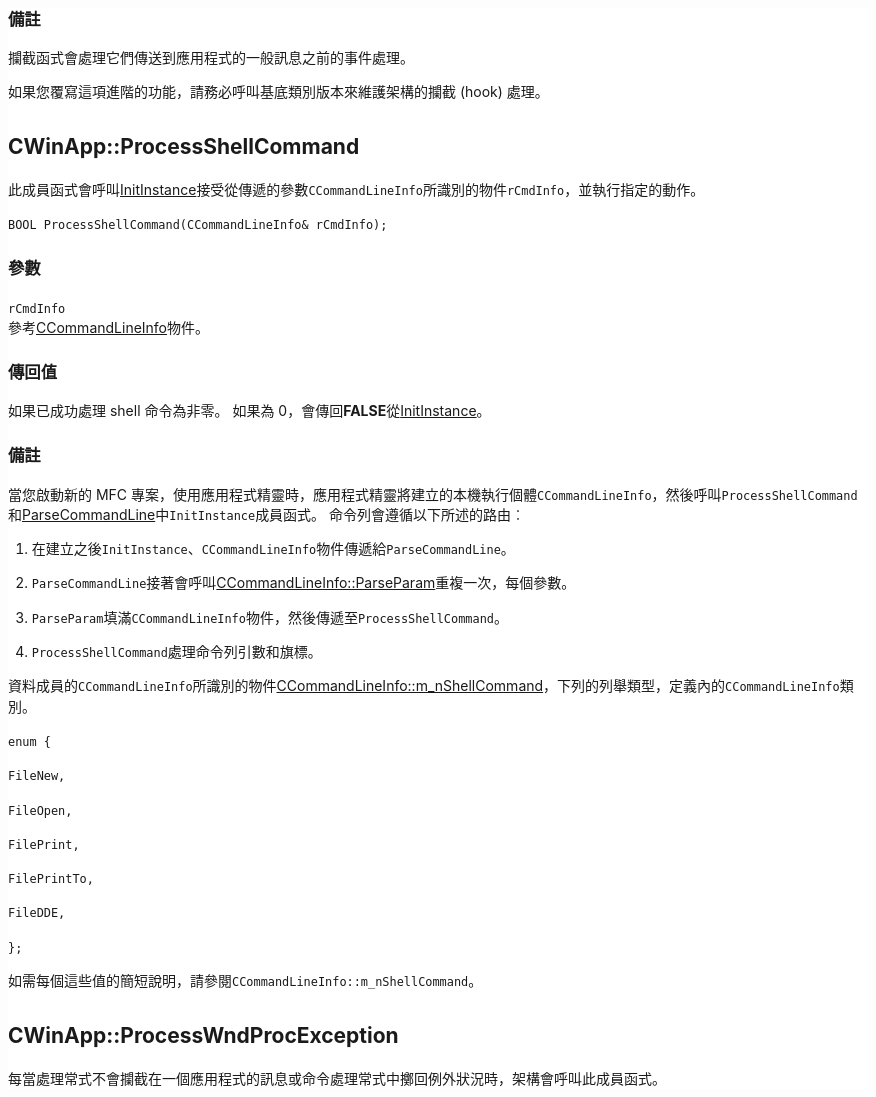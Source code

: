 ### <a name="remarks"></a>備註  
 攔截函式會處理它們傳送到應用程式的一般訊息之前的事件處理。  
  
 如果您覆寫這項進階的功能，請務必呼叫基底類別版本來維護架構的攔截 (hook) 處理。  
  
##  <a name="a-nameprocessshellcommanda--cwinappprocessshellcommand"></a><a name="processshellcommand"></a>CWinApp::ProcessShellCommand  
 此成員函式會呼叫[InitInstance](#initinstance)接受從傳遞的參數`CCommandLineInfo`所識別的物件`rCmdInfo`，並執行指定的動作。  
  
```  
BOOL ProcessShellCommand(CCommandLineInfo& rCmdInfo);
```  
  
### <a name="parameters"></a>參數  
 `rCmdInfo`  
 參考[CCommandLineInfo](../../mfc/reference/ccommandlineinfo-class.md)物件。  
  
### <a name="return-value"></a>傳回值  
 如果已成功處理 shell 命令為非零。 如果為 0，會傳回**FALSE**從[InitInstance](#initinstance)。  
  
### <a name="remarks"></a>備註  
 當您啟動新的 MFC 專案，使用應用程式精靈時，應用程式精靈將建立的本機執行個體`CCommandLineInfo`，然後呼叫`ProcessShellCommand`和[ParseCommandLine](#parsecommandline)中`InitInstance`成員函式。 命令列會遵循以下所述的路由︰  
  
1.  在建立之後`InitInstance`、`CCommandLineInfo`物件傳遞給`ParseCommandLine`。  
  
2. `ParseCommandLine`接著會呼叫[CCommandLineInfo::ParseParam](../../mfc/reference/ccommandlineinfo-class.md#parseparam)重複一次，每個參數。  
  
3. `ParseParam`填滿`CCommandLineInfo`物件，然後傳遞至`ProcessShellCommand`。  
  
4. `ProcessShellCommand`處理命令列引數和旗標。  
  
 資料成員的`CCommandLineInfo`所識別的物件[CCommandLineInfo::m_nShellCommand](../../mfc/reference/ccommandlineinfo-class.md#m_nshellcommand)，下列的列舉類型，定義內的`CCommandLineInfo`類別。  
  
 `enum {`  
  
 `FileNew,`  
  
 `FileOpen,`  
  
 `FilePrint,`  
  
 `FilePrintTo,`  
  
 `FileDDE,`  
  
 `};`  
  
 如需每個這些值的簡短說明，請參閱`CCommandLineInfo::m_nShellCommand`。  
  
##  <a name="a-nameprocesswndprocexceptiona--cwinappprocesswndprocexception"></a><a name="processwndprocexception"></a>CWinApp::ProcessWndProcException  
 每當處理常式不會攔截在一個應用程式的訊息或命令處理常式中擲回例外狀況時，架構會呼叫此成員函式。  
  